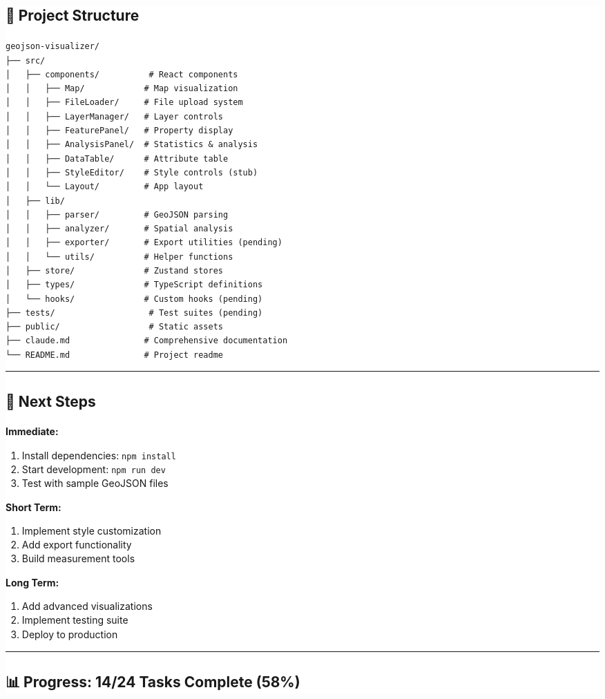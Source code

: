 
## 📂 Project Structure

```
geojson-visualizer/
├── src/
│   ├── components/          # React components
│   │   ├── Map/            # Map visualization
│   │   ├── FileLoader/     # File upload system
│   │   ├── LayerManager/   # Layer controls
│   │   ├── FeaturePanel/   # Property display
│   │   ├── AnalysisPanel/  # Statistics & analysis
│   │   ├── DataTable/      # Attribute table
│   │   ├── StyleEditor/    # Style controls (stub)
│   │   └── Layout/         # App layout
│   ├── lib/
│   │   ├── parser/         # GeoJSON parsing
│   │   ├── analyzer/       # Spatial analysis
│   │   ├── exporter/       # Export utilities (pending)
│   │   └── utils/          # Helper functions
│   ├── store/              # Zustand stores
│   ├── types/              # TypeScript definitions
│   └── hooks/              # Custom hooks (pending)
├── tests/                   # Test suites (pending)
├── public/                  # Static assets
├── claude.md               # Comprehensive documentation
└── README.md               # Project readme
```

---

## 🚀 Next Steps

**Immediate:**
1. Install dependencies: `npm install`
2. Start development: `npm run dev`
3. Test with sample GeoJSON files

**Short Term:**
1. Implement style customization
2. Add export functionality
3. Build measurement tools

**Long Term:**
1. Add advanced visualizations
2. Implement testing suite
3. Deploy to production

---

## 📊 Progress: 14/24 Tasks Complete (58%)
